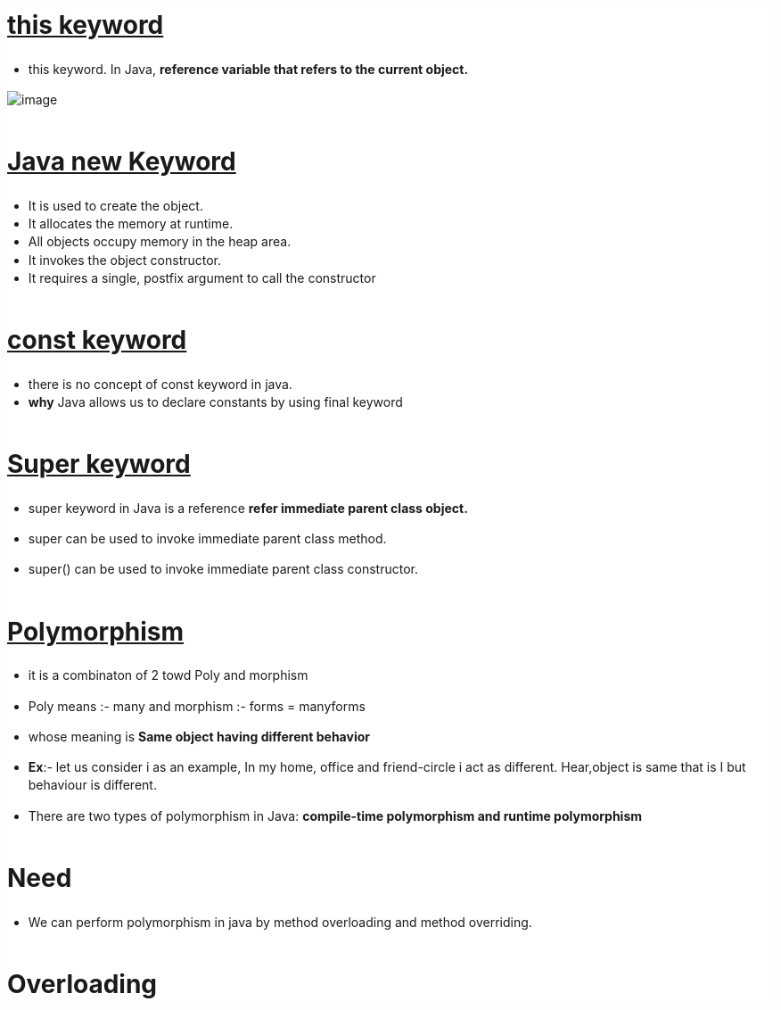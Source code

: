 # [this keyword](https://www.javatpoint.com/this-keyword)

- this keyword. In Java,  **reference variable that refers to the current object.**

<img width="440" alt="image" src="https://user-images.githubusercontent.com/78966839/214581793-c61eb397-18c0-47e5-8f99-53eb8b5d55a1.png">

# [Java new Keyword](https://www.javatpoint.com/new-keyword-in-java)

- It is used to create the object.
- It allocates the memory at runtime.
- All objects occupy memory in the heap area.
- It invokes the object constructor.
- It requires a single, postfix argument to call the constructor


# [const keyword](https://stackoverflow.com/questions/7428358/why-const-keyword-is-not-used-in-java)
- there is no concept of const keyword in java.
- **why**     Java allows us to declare constants by using final keyword

# [Super keyword](https://www.javatpoint.com/super-keyword)

- super keyword in Java is a reference **refer immediate parent class object.**

- super can be used to invoke immediate parent class method.

- super() can be used to invoke immediate parent class constructor.

# [Polymorphism](https://www.javatpoint.com/runtime-polymorphism-in-java)

- it is a combinaton of 2 towd Poly and morphism 
- Poly means :- many  and morphism :- forms = manyforms
- whose meaning is **Same object having different behavior**

- **Ex**:- let us consider i as an example, In my home, office and friend-circle i act as different. Hear,object is same that is  I but behaviour is different.

- There are two types of polymorphism in Java: **compile-time polymorphism and runtime polymorphism**

# Need

- We can perform polymorphism in java by method overloading and method overriding.

# Overloading
